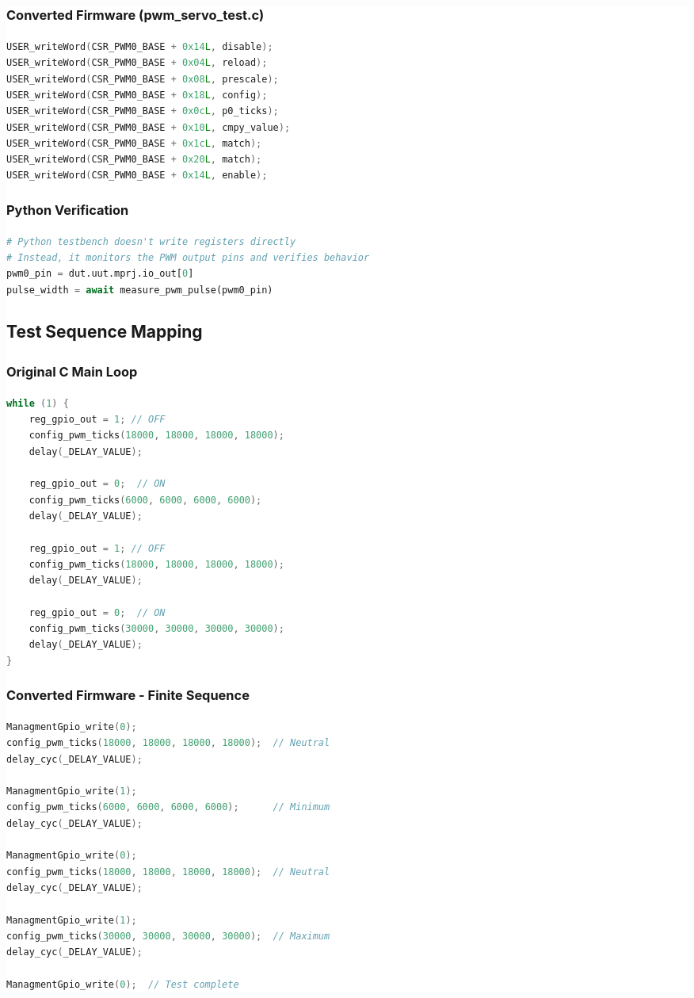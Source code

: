 ### Converted Firmware (pwm_servo_test.c)
```c
USER_writeWord(CSR_PWM0_BASE + 0x14L, disable);
USER_writeWord(CSR_PWM0_BASE + 0x04L, reload);
USER_writeWord(CSR_PWM0_BASE + 0x08L, prescale);
USER_writeWord(CSR_PWM0_BASE + 0x18L, config);
USER_writeWord(CSR_PWM0_BASE + 0x0cL, p0_ticks);
USER_writeWord(CSR_PWM0_BASE + 0x10L, cmpy_value);
USER_writeWord(CSR_PWM0_BASE + 0x1cL, match);
USER_writeWord(CSR_PWM0_BASE + 0x20L, match);
USER_writeWord(CSR_PWM0_BASE + 0x14L, enable);
```

### Python Verification
```python
# Python testbench doesn't write registers directly
# Instead, it monitors the PWM output pins and verifies behavior
pwm0_pin = dut.uut.mprj.io_out[0]
pulse_width = await measure_pwm_pulse(pwm0_pin)
```

## Test Sequence Mapping

### Original C Main Loop
```c
while (1) {
    reg_gpio_out = 1; // OFF
    config_pwm_ticks(18000, 18000, 18000, 18000);
    delay(_DELAY_VALUE);
    
    reg_gpio_out = 0;  // ON
    config_pwm_ticks(6000, 6000, 6000, 6000);
    delay(_DELAY_VALUE);
    
    reg_gpio_out = 1; // OFF
    config_pwm_ticks(18000, 18000, 18000, 18000);
    delay(_DELAY_VALUE);
    
    reg_gpio_out = 0;  // ON
    config_pwm_ticks(30000, 30000, 30000, 30000);
    delay(_DELAY_VALUE);
}
```

### Converted Firmware - Finite Sequence
```c
ManagmentGpio_write(0);
config_pwm_ticks(18000, 18000, 18000, 18000);  // Neutral
delay_cyc(_DELAY_VALUE);

ManagmentGpio_write(1);
config_pwm_ticks(6000, 6000, 6000, 6000);      // Minimum
delay_cyc(_DELAY_VALUE);

ManagmentGpio_write(0);
config_pwm_ticks(18000, 18000, 18000, 18000);  // Neutral
delay_cyc(_DELAY_VALUE);

ManagmentGpio_write(1);
config_pwm_ticks(30000, 30000, 30000, 30000);  // Maximum
delay_cyc(_DELAY_VALUE);

ManagmentGpio_write(0);  // Test complete
```